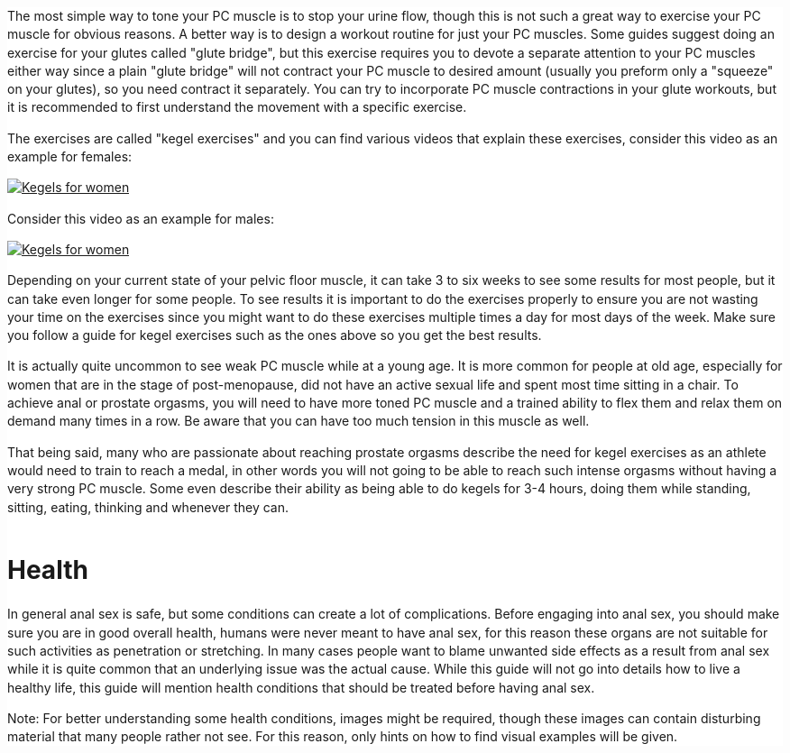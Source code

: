 The most simple way to tone your PC muscle is to stop your urine flow, though this is not such a great way to exercise your PC muscle for obvious reasons. A better way is to design a workout routine for just your PC muscles. Some guides suggest doing an exercise for your glutes called "glute bridge", but this exercise requires you to devote a separate attention to your PC muscles either way since a plain "glute bridge" will not contract your PC muscle to desired amount (usually you preform only a "squeeze" on your glutes), so you need contract it separately. You can try to incorporate PC muscle contractions in your glute workouts, but it is recommended to first understand the movement with a specific exercise.

The exercises are called "kegel exercises" and you can find various videos that explain these exercises, consider this video as an example for females:

[![Kegels for women](https://img.youtube.com/vi/Wjb20SXIvA4/0.jpg)](https://www.youtube.com/watch?v=Wjb20SXIvA4)

Consider this video as an example for males:

[![Kegels for women](https://img.youtube.com/vi/MJ7EfGu03-0/0.jpg)](https://www.youtube.com/watch?v=MJ7EfGu03-0)

Depending on your current state of your pelvic floor muscle, it can take 3 to six weeks to see some results for most people, but it can take even longer for some people. To see results it is important to do the exercises properly to ensure you are not wasting your time on the exercises since you might want to do these exercises multiple times a day for most days of the week. Make sure you follow a guide for kegel exercises such as the ones above so you get the best results.

It is actually quite uncommon to see weak PC muscle while at a young age. It is more common for people at old age, especially for women that are in the stage of post-menopause, did not have an active sexual life and spent most time sitting in a chair. To achieve anal or prostate orgasms, you will need to have more toned PC muscle and a trained ability to flex them and relax them on demand many times in a row. Be aware that you can have too much tension in this muscle as well.

That being said, many who are passionate about reaching prostate orgasms describe the need for kegel exercises as an athlete would need to train to reach a medal, in other words you will not going to be able to reach such intense orgasms without having a very strong PC muscle. Some even describe their ability as being able to do kegels for 3-4 hours, doing them while standing, sitting, eating, thinking and whenever they can.

# Health

In general anal sex is safe, but some conditions can create a lot of complications. Before engaging into anal sex, you should make sure you are in good overall health, humans were never meant to have anal sex, for this reason these organs are not suitable for such activities as penetration or stretching. In many cases people want to blame unwanted side effects as a result from anal sex while it is quite common that an underlying issue was the actual cause. While this guide will not go into details how to live a healthy life, this guide will mention health conditions that should be treated before having anal sex.

Note: For better understanding some health conditions, images might be required, though these images can contain disturbing material that many people rather not see. For this reason, only hints on how to find visual examples will be given.
